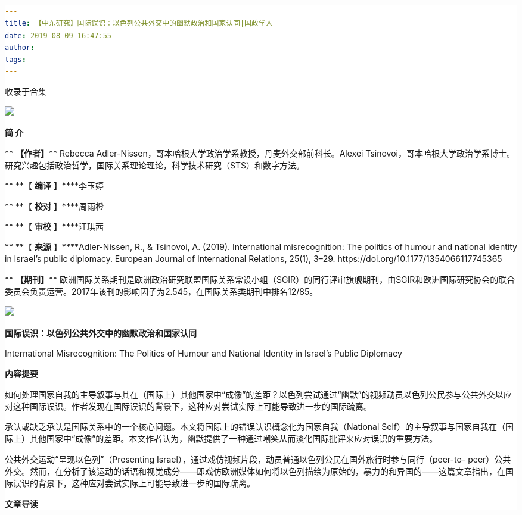 ```yaml
---
title: 【中东研究】国际误识：以色列公共外交中的幽默政治和国家认同|国政学人
date: 2019-08-09 16:47:55
author: 
tags: 
---
```



收录于合集

  

![](/images/3060/2.gif)

**简 介**

 ** **【作者】**** Rebecca Adler-Nissen，哥本哈根大学政治学系教授，丹麦外交部前科长。Alexei
Tsinovoi，哥本哈根大学政治学系博士。研究兴趣包括政治哲学，国际关系理论理论，科学技术研究（STS）和数字方法。

 ** **【 **编译** 】****李玉婷

 ** **【 **校对** 】****周雨橙

 ** **【 **审校** 】****汪琪茜

 ** **【 **来源** 】****Adler-Nissen, R., & Tsinovoi, A. (2019). International
misrecognition: The politics of humour and national identity in Israel’s
public diplomacy. European Journal of International Relations, 25(1), 3–29.
https://doi.org/10.1177/1354066117745365

 ** **【期刊】****
欧洲国际关系期刊是欧洲政治研究联盟国际关系常设小组（SGIR）的同行评审旗舰期刊，由SGIR和欧洲国际研究协会的联合委员会负责运营。2017年该刊的影响因子为2.545，在国际关系类期刊中排名12/85。

![](/images/3060/3.png)

 **国际误识：以色列公共外交中的幽默政治和国家认同**

International Misrecognition: The Politics of Humour and National Identity in
Israel’s Public Diplomacy

  

 **内容提要**

  

如何处理国家自我的主导叙事与其在（国际上）其他国家中“成像”的差距？以色列尝试通过“幽默”的视频动员以色列公民参与公共外交以应对这种国际误识。作者发现在国际误识的背景下，这种应对尝试实际上可能导致进一步的国际疏离。

承认或缺乏承认是国际关系中的一个核心问题。本文将国际上的错误认识概念化为国家自我（National
Self）的主导叙事与国家自我在（国际上）其他国家中“成像”的差距。本文作者认为，幽默提供了一种通过嘲笑从而淡化国际批评来应对误识的重要方法。

公共外交运动“呈现以色列”（Presenting Israel），通过戏仿视频片段，动员普通以色列公民在国外旅行时参与同行（peer-to-
peer）公共外交。然而，在分析了该运动的话语和视觉成分——即戏仿欧洲媒体如何将以色列描绘为原始的，暴力的和异国的——这篇文章指出，在国际误识的背景下，这种应对尝试实际上可能导致进一步的国际疏离。

 **文章导读**

  